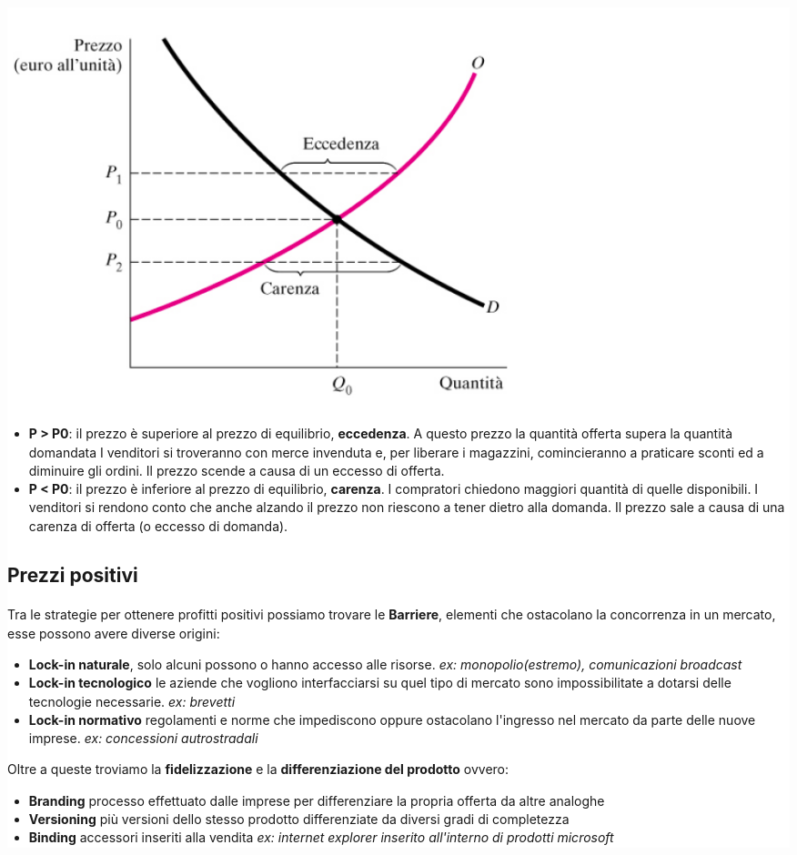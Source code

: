 ![Grafico-DomandaOfferta](img/Grafico-DomandaOfferta.png)

- **P > P0**: il prezzo è superiore al prezzo di equilibrio, **eccedenza**. A questo prezzo la quantità offerta supera la quantità domandata I venditori si troveranno con merce invenduta e, per liberare i magazzini, comincieranno a praticare sconti ed a diminuire gli ordini. Il prezzo scende a causa di un eccesso di offerta.
- **P < P0**: il prezzo è inferiore al prezzo di equilibrio, **carenza**. I compratori chiedono maggiori quantità di quelle disponibili. I venditori si rendono conto che anche alzando il prezzo non riescono a tener dietro alla domanda. Il prezzo sale a causa di una carenza di offerta (o eccesso di domanda).

## Prezzi positivi 

Tra le strategie per ottenere profitti positivi possiamo trovare le **Barriere**, elementi che ostacolano la concorrenza in un mercato, esse possono avere diverse origini:

- **Lock-in naturale**, solo alcuni possono o hanno accesso alle risorse.
  *ex: monopolio(estremo), comunicazioni broadcast*
- **Lock-in tecnologico** le aziende che vogliono interfacciarsi su quel tipo di mercato sono impossibilitate a dotarsi delle tecnologie necessarie. 
  *ex: brevetti*
- **Lock-in normativo** regolamenti e norme che impediscono oppure ostacolano l'ingresso nel mercato da parte delle nuove imprese. 
  *ex: concessioni autrostradali*

Oltre a queste troviamo la **fidelizzazione** e la **differenziazione del prodotto** ovvero:

- **Branding** processo effettuato dalle imprese per differenziare la propria offerta da altre analoghe
- **Versioning** più versioni dello stesso prodotto differenziate da diversi gradi di completezza
- **Binding** accessori inseriti alla vendita 
  *ex: internet explorer inserito all'interno di prodotti microsoft*
